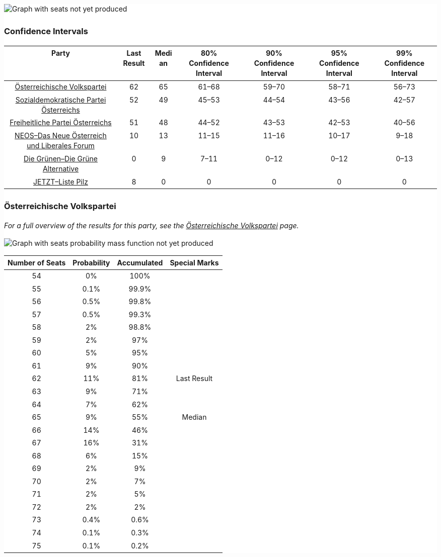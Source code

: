 ![Graph with seats not yet produced](2018-06-15-market-seats.png "Seats")

### Confidence Intervals

| Party | Last Result | Median | 80% Confidence Interval | 90% Confidence Interval | 95% Confidence Interval | 99% Confidence Interval |
|:-----:|:-----------:|:------:|:-----------------------:|:-----------------------:|:-----------------------:|:-----------------------:|
| <a href="#österreichische-volkspartei">Österreichische Volkspartei</a> | 62 | 65 | 61–68 |59–70 |58–71 |56–73 |
| <a href="#sozialdemokratische-partei-österreichs">Sozialdemokratische Partei Österreichs</a> | 52 | 49 | 45–53 |44–54 |43–56 |42–57 |
| <a href="#freiheitliche-partei-österreichs">Freiheitliche Partei Österreichs</a> | 51 | 48 | 44–52 |43–53 |42–53 |40–56 |
| <a href="#neos–das-neue-österreich-und-liberales-forum">NEOS–Das Neue Österreich und Liberales Forum</a> | 10 | 13 | 11–15 |11–16 |10–17 |9–18 |
| <a href="#die-grünen–die-grüne-alternative">Die Grünen–Die Grüne Alternative</a> | 0 | 9 | 7–11 |0–12 |0–12 |0–13 |
| <a href="#jetzt–liste-pilz">JETZT–Liste Pilz</a> | 8 | 0 | 0 |0 |0 |0 |

### Österreichische Volkspartei

*For a full overview of the results for this party, see the [Österreichische Volkspartei](party-österreichischevolkspartei.html) page.*

![Graph with seats probability mass function not yet produced](2018-06-15-market-seats-pmf-österreichischevolkspartei.png "Seats Probability Mass Function")

| Number of Seats | Probability | Accumulated | Special Marks |
|:---------------:|:-----------:|:-----------:|:-------------:|
| 54 | 0% | 100% |  |
| 55 | 0.1% | 99.9% |  |
| 56 | 0.5% | 99.8% |  |
| 57 | 0.5% | 99.3% |  |
| 58 | 2% | 98.8% |  |
| 59 | 2% | 97% |  |
| 60 | 5% | 95% |  |
| 61 | 9% | 90% |  |
| 62 | 11% | 81% | Last Result |
| 63 | 9% | 71% |  |
| 64 | 7% | 62% |  |
| 65 | 9% | 55% | Median |
| 66 | 14% | 46% |  |
| 67 | 16% | 31% |  |
| 68 | 6% | 15% |  |
| 69 | 2% | 9% |  |
| 70 | 2% | 7% |  |
| 71 | 2% | 5% |  |
| 72 | 2% | 2% |  |
| 73 | 0.4% | 0.6% |  |
| 74 | 0.1% | 0.3% |  |
| 75 | 0.1% | 0.2% |  |